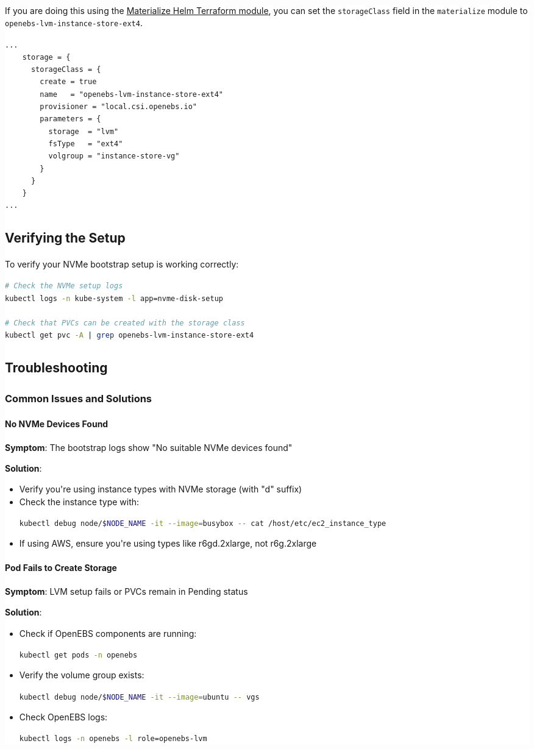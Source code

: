 If you are doing this using the [Materialize Helm Terraform module](https://github.com/materializeInc/terraform-helm-materialize), you can set the `storageClass` field in the `materialize` module to `openebs-lvm-instance-store-ext4`.

```
...
    storage = {
      storageClass = {
        create = true
        name   = "openebs-lvm-instance-store-ext4"
        provisioner = "local.csi.openebs.io"
        parameters = {
          storage  = "lvm"
          fsType   = "ext4"
          volgroup = "instance-store-vg"
        }
      }
    }
...
```

## Verifying the Setup

To verify your NVMe bootstrap setup is working correctly:

```bash
# Check the NVMe setup logs
kubectl logs -n kube-system -l app=nvme-disk-setup

# Check that PVCs can be created with the storage class
kubectl get pvc -A | grep openebs-lvm-instance-store-ext4
```

## Troubleshooting

### Common Issues and Solutions

#### No NVMe Devices Found

**Symptom**: The bootstrap logs show "No suitable NVMe devices found"

**Solution**:
- Verify you're using instance types with NVMe storage (with "d" suffix)
- Check the instance type with:
  ```bash
  kubectl debug node/$NODE_NAME -it --image=busybox -- cat /host/etc/ec2_instance_type
  ```
- If using AWS, ensure you're using types like r6gd.2xlarge, not r6g.2xlarge

#### Pod Fails to Create Storage

**Symptom**: LVM setup fails or PVCs remain in Pending status

**Solution**:
- Check if OpenEBS components are running:
  ```bash
  kubectl get pods -n openebs
  ```
- Verify the volume group exists:
  ```bash
  kubectl debug node/$NODE_NAME -it --image=ubuntu -- vgs
  ```
- Check OpenEBS logs:
  ```bash
  kubectl logs -n openebs -l role=openebs-lvm
  ```
